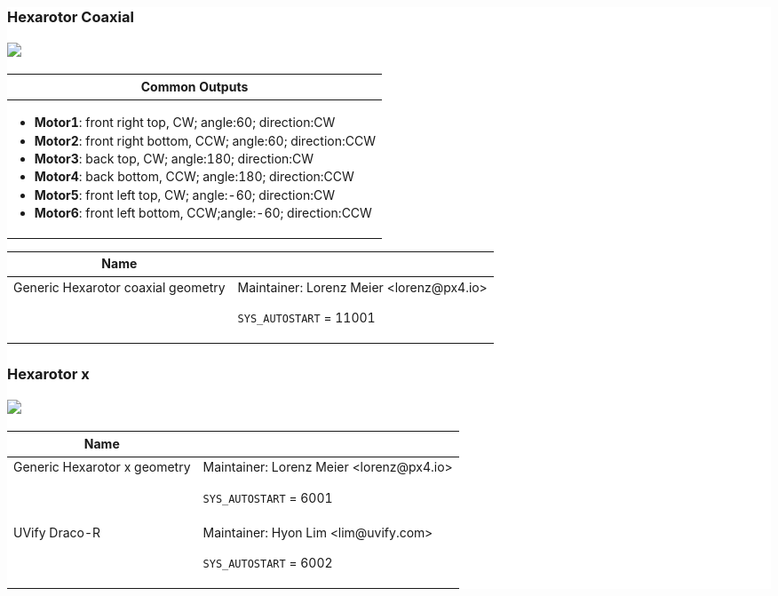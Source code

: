 ### Hexarotor Coaxial

<div class="frame_common">
<img src="../../assets/airframes/types/Y6B.svg"/>
<table>
 <thead>
   <tr><th>Common Outputs</th></tr>
 </thead>
 <tbody>
<tr>
 <td><ul><li><b>Motor1</b>: front right top, CW; angle:60; direction:CW</li><li><b>Motor2</b>: front right bottom, CCW; angle:60; direction:CCW</li><li><b>Motor3</b>: back top, CW; angle:180; direction:CW</li><li><b>Motor4</b>: back bottom, CCW; angle:180; direction:CCW</li><li><b>Motor5</b>: front left top, CW; angle:-60; direction:CW</li><li><b>Motor6</b>: front left bottom, CCW;angle:-60; direction:CCW</li></ul></td>
</tr>
</tbody></table>
</div>

<div class="frame_variant">
<table>
 <thead>
   <tr><th>Name</th><th></th></tr>
 </thead>
<tbody>
<tr id="copter_hexarotor_coaxial_generic_hexarotor_coaxial_geometry">
 <td>Generic Hexarotor coaxial geometry</td>
 <td>Maintainer: Lorenz Meier &lt;lorenz@px4.io&gt;<p><code>SYS_AUTOSTART</code> = 11001</p></td>
</tr>
</tbody>
</table>
</div>

### Hexarotor x

<div class="frame_common">
<img src="../../assets/airframes/types/HexaRotorX.svg"/>
</div>

<div class="frame_variant">
<table>
 <thead>
   <tr><th>Name</th><th></th></tr>
 </thead>
<tbody>
<tr id="copter_hexarotor_x_generic_hexarotor_x_geometry">
 <td>Generic Hexarotor x geometry</td>
 <td>Maintainer: Lorenz Meier &lt;lorenz@px4.io&gt;<p><code>SYS_AUTOSTART</code> = 6001</p></td>
</tr>
<tr id="copter_hexarotor_x_uvify_draco-r">
 <td>UVify Draco-R</td>
 <td>Maintainer: Hyon Lim &lt;lim@uvify.com&gt;<p><code>SYS_AUTOSTART</code> = 6002</p></td>
</tr>
</tbody>
</table>
</div>
